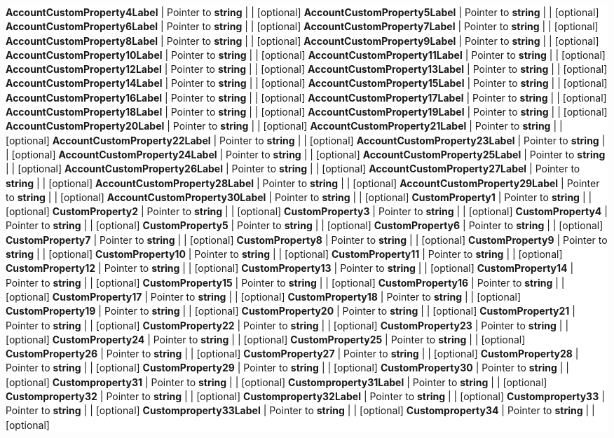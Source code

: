 **AccountCustomProperty4Label** | Pointer to **string** |  | [optional] 
**AccountCustomProperty5Label** | Pointer to **string** |  | [optional] 
**AccountCustomProperty6Label** | Pointer to **string** |  | [optional] 
**AccountCustomProperty7Label** | Pointer to **string** |  | [optional] 
**AccountCustomProperty8Label** | Pointer to **string** |  | [optional] 
**AccountCustomProperty9Label** | Pointer to **string** |  | [optional] 
**AccountCustomProperty10Label** | Pointer to **string** |  | [optional] 
**AccountCustomProperty11Label** | Pointer to **string** |  | [optional] 
**AccountCustomProperty12Label** | Pointer to **string** |  | [optional] 
**AccountCustomProperty13Label** | Pointer to **string** |  | [optional] 
**AccountCustomProperty14Label** | Pointer to **string** |  | [optional] 
**AccountCustomProperty15Label** | Pointer to **string** |  | [optional] 
**AccountCustomProperty16Label** | Pointer to **string** |  | [optional] 
**AccountCustomProperty17Label** | Pointer to **string** |  | [optional] 
**AccountCustomProperty18Label** | Pointer to **string** |  | [optional] 
**AccountCustomProperty19Label** | Pointer to **string** |  | [optional] 
**AccountCustomProperty20Label** | Pointer to **string** |  | [optional] 
**AccountCustomProperty21Label** | Pointer to **string** |  | [optional] 
**AccountCustomProperty22Label** | Pointer to **string** |  | [optional] 
**AccountCustomProperty23Label** | Pointer to **string** |  | [optional] 
**AccountCustomProperty24Label** | Pointer to **string** |  | [optional] 
**AccountCustomProperty25Label** | Pointer to **string** |  | [optional] 
**AccountCustomProperty26Label** | Pointer to **string** |  | [optional] 
**AccountCustomProperty27Label** | Pointer to **string** |  | [optional] 
**AccountCustomProperty28Label** | Pointer to **string** |  | [optional] 
**AccountCustomProperty29Label** | Pointer to **string** |  | [optional] 
**AccountCustomProperty30Label** | Pointer to **string** |  | [optional] 
**CustomProperty1** | Pointer to **string** |  | [optional] 
**CustomProperty2** | Pointer to **string** |  | [optional] 
**CustomProperty3** | Pointer to **string** |  | [optional] 
**CustomProperty4** | Pointer to **string** |  | [optional] 
**CustomProperty5** | Pointer to **string** |  | [optional] 
**CustomProperty6** | Pointer to **string** |  | [optional] 
**CustomProperty7** | Pointer to **string** |  | [optional] 
**CustomProperty8** | Pointer to **string** |  | [optional] 
**CustomProperty9** | Pointer to **string** |  | [optional] 
**CustomProperty10** | Pointer to **string** |  | [optional] 
**CustomProperty11** | Pointer to **string** |  | [optional] 
**CustomProperty12** | Pointer to **string** |  | [optional] 
**CustomProperty13** | Pointer to **string** |  | [optional] 
**CustomProperty14** | Pointer to **string** |  | [optional] 
**CustomProperty15** | Pointer to **string** |  | [optional] 
**CustomProperty16** | Pointer to **string** |  | [optional] 
**CustomProperty17** | Pointer to **string** |  | [optional] 
**CustomProperty18** | Pointer to **string** |  | [optional] 
**CustomProperty19** | Pointer to **string** |  | [optional] 
**CustomProperty20** | Pointer to **string** |  | [optional] 
**CustomProperty21** | Pointer to **string** |  | [optional] 
**CustomProperty22** | Pointer to **string** |  | [optional] 
**CustomProperty23** | Pointer to **string** |  | [optional] 
**CustomProperty24** | Pointer to **string** |  | [optional] 
**CustomProperty25** | Pointer to **string** |  | [optional] 
**CustomProperty26** | Pointer to **string** |  | [optional] 
**CustomProperty27** | Pointer to **string** |  | [optional] 
**CustomProperty28** | Pointer to **string** |  | [optional] 
**CustomProperty29** | Pointer to **string** |  | [optional] 
**CustomProperty30** | Pointer to **string** |  | [optional] 
**Customproperty31** | Pointer to **string** |  | [optional] 
**Customproperty31Label** | Pointer to **string** |  | [optional] 
**Customproperty32** | Pointer to **string** |  | [optional] 
**Customproperty32Label** | Pointer to **string** |  | [optional] 
**Customproperty33** | Pointer to **string** |  | [optional] 
**Customproperty33Label** | Pointer to **string** |  | [optional] 
**Customproperty34** | Pointer to **string** |  | [optional] 